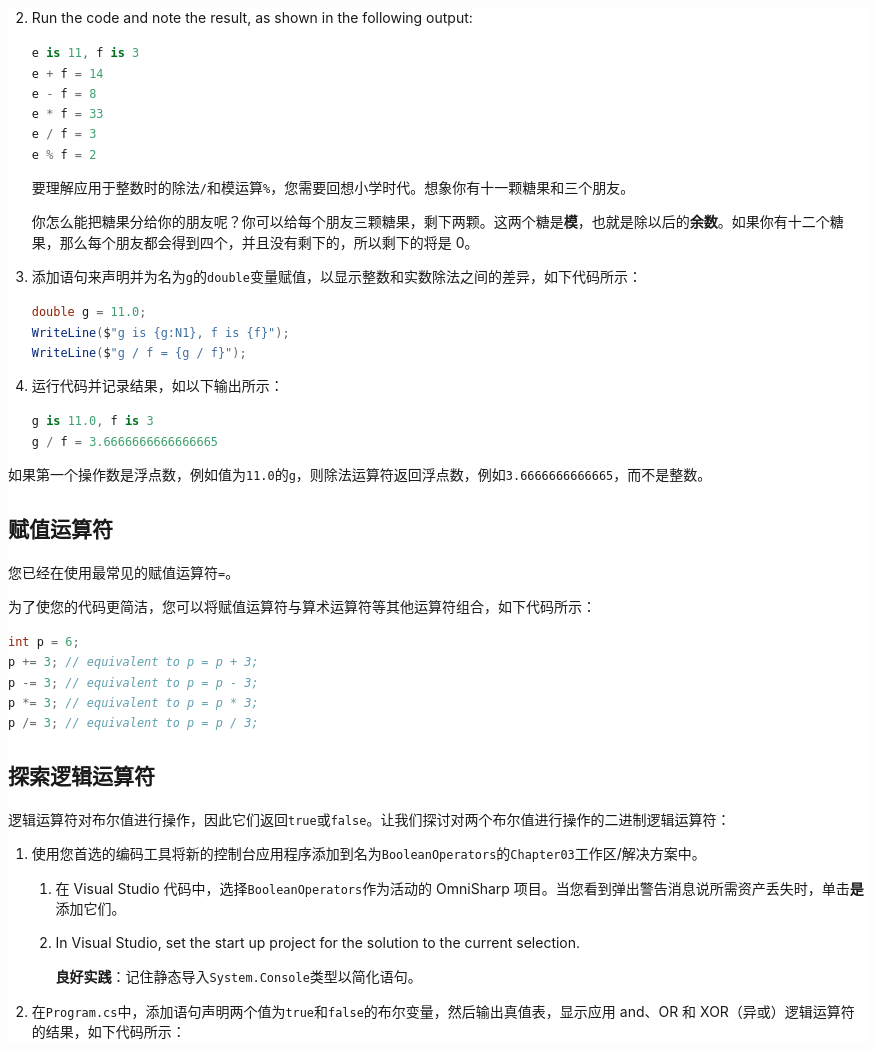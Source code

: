 2.  Run the code and note the result, as shown in the following output:

    ```cs
    e is 11, f is 3 
    e + f = 14
    e - f = 8 
    e * f = 33 
    e / f = 3 
    e % f = 2 
    ```

    要理解应用于整数时的除法`/`和模运算`%`，您需要回想小学时代。想象你有十一颗糖果和三个朋友。

    你怎么能把糖果分给你的朋友呢？你可以给每个朋友三颗糖果，剩下两颗。这两个糖是**模**，也就是除以后的**余数**。如果你有十二个糖果，那么每个朋友都会得到四个，并且没有剩下的，所以剩下的将是 0。

3.  添加语句来声明并为名为`g`的`double`变量赋值，以显示整数和实数除法之间的差异，如下代码所示：

    ```cs
    double g = 11.0;
    WriteLine($"g is {g:N1}, f is {f}"); 
    WriteLine($"g / f = {g / f}"); 
    ```

4.  运行代码并记录结果，如以下输出所示：

    ```cs
    g is 11.0, f is 3
    g / f = 3.6666666666666665 
    ```

如果第一个操作数是浮点数，例如值为`11.0`的`g`，则除法运算符返回浮点数，例如`3.6666666666665`，而不是整数。

## 赋值运算符

您已经在使用最常见的赋值运算符`=`。

为了使您的代码更简洁，您可以将赋值运算符与算术运算符等其他运算符组合，如下代码所示：

```cs
int p = 6;
p += 3; // equivalent to p = p + 3;
p -= 3; // equivalent to p = p - 3;
p *= 3; // equivalent to p = p * 3;
p /= 3; // equivalent to p = p / 3; 
```

## 探索逻辑运算符

逻辑运算符对布尔值进行操作，因此它们返回`true`或`false`。让我们探讨对两个布尔值进行操作的二进制逻辑运算符：

1.  使用您首选的编码工具将新的控制台应用程序添加到名为`BooleanOperators`的`Chapter03`工作区/解决方案中。
    1.  在 Visual Studio 代码中，选择`BooleanOperators`作为活动的 OmniSharp 项目。当您看到弹出警告消息说所需资产丢失时，单击**是**添加它们。
    2.  In Visual Studio, set the start up project for the solution to the current selection.

        **良好实践**：记住静态导入`System.Console`类型以简化语句。

1.  在`Program.cs`中，添加语句声明两个值为`true`和`false`的布尔变量，然后输出真值表，显示应用 and、OR 和 XOR（异或）逻辑运算符的结果，如下代码所示：
